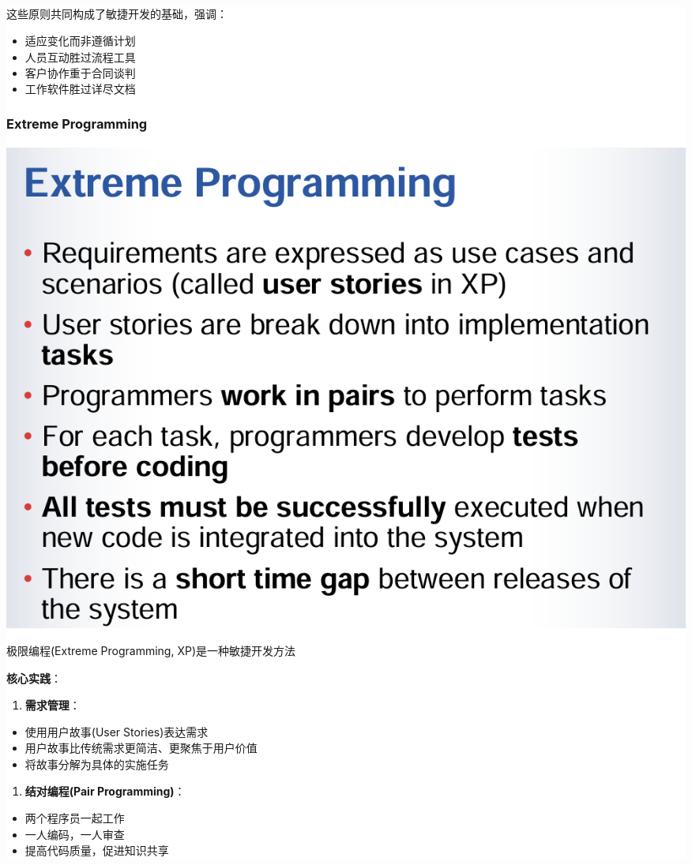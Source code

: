 这些原则共同构成了敏捷开发的基础，强调：

- 适应变化而非遵循计划
- 人员互动胜过流程工具
- 客户协作重于合同谈判
- 工作软件胜过详尽文档

### Extreme Programming

![image-20241226151541356](Week1/image-20241226151541356.png)

极限编程(Extreme Programming, XP)是一种敏捷开发方法

**核心实践**：

1. **需求管理**：

- 使用用户故事(User Stories)表达需求
- 用户故事比传统需求更简洁、更聚焦于用户价值
- 将故事分解为具体的实施任务

1. **结对编程(Pair Programming)**：

- 两个程序员一起工作
- 一人编码，一人审查
- 提高代码质量，促进知识共享
